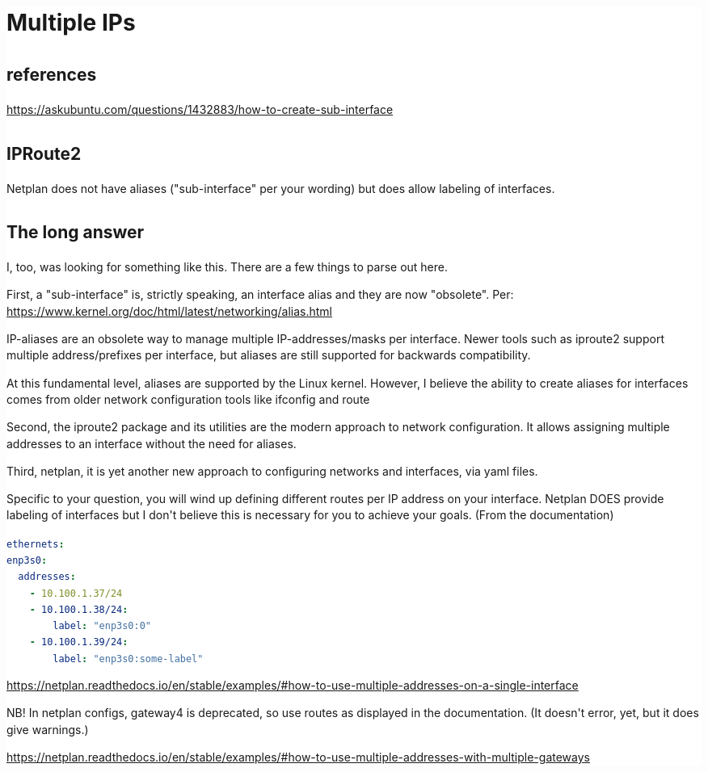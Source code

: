 # Multiple IPs

## references

<https://askubuntu.com/questions/1432883/how-to-create-sub-interface>

## IPRoute2

Netplan does not have aliases ("sub-interface" per your wording) but does allow labeling of interfaces.

## The long answer

I, too, was looking for something like this. There are a few things to parse out here.

First, a "sub-interface" is, strictly speaking, an interface alias and they are now "obsolete". Per: <https://www.kernel.org/doc/html/latest/networking/alias.html>

IP-aliases are an obsolete way to manage multiple IP-addresses/masks per interface. Newer tools such as iproute2 support multiple address/prefixes per interface, but aliases are still supported for backwards compatibility.

At this fundamental level, aliases are supported by the Linux kernel. However, I believe the ability to create aliases for interfaces comes from older network configuration tools like ifconfig and route

Second, the iproute2 package and its utilities are the modern approach to network configuration. It allows assigning multiple addresses to an interface without the need for aliases.

Third, netplan, it is yet another new approach to configuring networks and interfaces, via yaml files.

Specific to your question, you will wind up defining different routes per IP address on your interface. Netplan DOES provide labeling of interfaces but I don't believe this is necessary for you to achieve your goals. (From the documentation)

```yaml
ethernets:
enp3s0:
  addresses:
    - 10.100.1.37/24
    - 10.100.1.38/24:
        label: "enp3s0:0"
    - 10.100.1.39/24:
        label: "enp3s0:some-label"
```

<https://netplan.readthedocs.io/en/stable/examples/#how-to-use-multiple-addresses-on-a-single-interface>

NB! In netplan configs, gateway4 is deprecated, so use routes as displayed in the documentation. (It doesn't error, yet, but it does give warnings.)

<https://netplan.readthedocs.io/en/stable/examples/#how-to-use-multiple-addresses-with-multiple-gateways>
